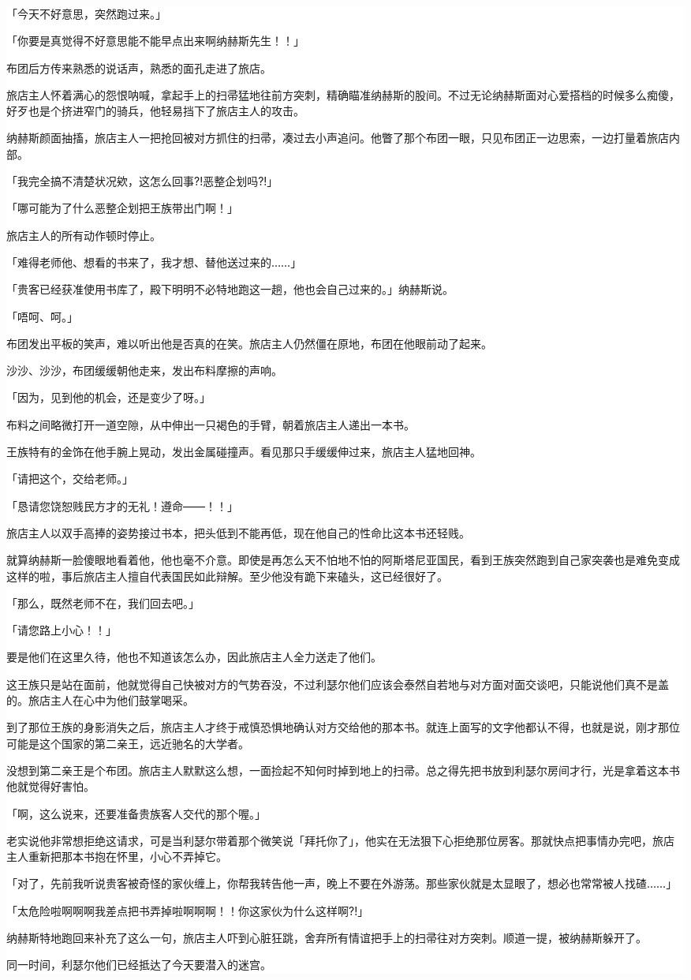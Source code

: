 「今天不好意思，突然跑过来。」

「你要是真觉得不好意思能不能早点出来啊纳赫斯先生！！」

布团后方传来熟悉的说话声，熟悉的面孔走进了旅店。

旅店主人怀着满心的怨恨呐喊，拿起手上的扫帚猛地往前方突刺，精确瞄准纳赫斯的股间。不过无论纳赫斯面对心爱搭档的时候多么痴傻，好歹也是个挤进窄门的骑兵，他轻易挡下了旅店主人的攻击。

纳赫斯颜面抽搐，旅店主人一把抢回被对方抓住的扫帚，凑过去小声追问。他瞥了那个布团一眼，只见布团正一边思索，一边打量着旅店内部。

「我完全搞不清楚状况欸，这怎么回事?!恶整企划吗?!」

「哪可能为了什么恶整企划把王族带出门啊！」

旅店主人的所有动作顿时停止。

「难得老师他、想看的书来了，我才想、替他送过来的……」

「贵客已经获准使用书库了，殿下明明不必特地跑这一趟，他也会自己过来的。」纳赫斯说。

「唔呵、呵。」

布团发出平板的笑声，难以听出他是否真的在笑。旅店主人仍然僵在原地，布团在他眼前动了起来。

沙沙、沙沙，布团缓缓朝他走来，发出布料摩擦的声响。

「因为，见到他的机会，还是变少了呀。」

布料之间略微打开一道空隙，从中伸出一只褐色的手臂，朝着旅店主人递出一本书。

王族特有的金饰在他手腕上晃动，发出金属碰撞声。看见那只手缓缓伸过来，旅店主人猛地回神。

「请把这个，交给老师。」

「恳请您饶恕贱民方才的无礼！遵命——！！」

旅店主人以双手高捧的姿势接过书本，把头低到不能再低，现在他自己的性命比这本书还轻贱。

就算纳赫斯一脸傻眼地看着他，他也毫不介意。即使是再怎么天不怕地不怕的阿斯塔尼亚国民，看到王族突然跑到自己家突袭也是难免变成这样的啦，事后旅店主人擅自代表国民如此辩解。至少他没有跪下来磕头，这已经很好了。

「那么，既然老师不在，我们回去吧。」

「请您路上小心！！」

要是他们在这里久待，他也不知道该怎么办，因此旅店主人全力送走了他们。

这王族只是站在面前，他就觉得自己快被对方的气势吞没，不过利瑟尔他们应该会泰然自若地与对方面对面交谈吧，只能说他们真不是盖的。旅店主人在心中为他们鼓掌喝采。

到了那位王族的身影消失之后，旅店主人才终于戒慎恐惧地确认对方交给他的那本书。就连上面写的文字他都认不得，也就是说，刚才那位可能是这个国家的第二亲王，远近驰名的大学者。

没想到第二亲王是个布团。旅店主人默默这么想，一面捡起不知何时掉到地上的扫帚。总之得先把书放到利瑟尔房间才行，光是拿着这本书他就觉得好害怕。

「啊，这么说来，还要准备贵族客人交代的那个喔。」

老实说他非常想拒绝这请求，可是当利瑟尔带着那个微笑说「拜托你了」，他实在无法狠下心拒绝那位房客。那就快点把事情办完吧，旅店主人重新把那本书抱在怀里，小心不弄掉它。

「对了，先前我听说贵客被奇怪的家伙缠上，你帮我转告他一声，晚上不要在外游荡。那些家伙就是太显眼了，想必也常常被人找碴……」

「太危险啦啊啊啊我差点把书弄掉啦啊啊啊！！你这家伙为什么这样啊?!」

纳赫斯特地跑回来补充了这么一句，旅店主人吓到心脏狂跳，舍弃所有情谊把手上的扫帚往对方突刺。顺道一提，被纳赫斯躲开了。

同一时间，利瑟尔他们已经抵达了今天要潜入的迷宫。
